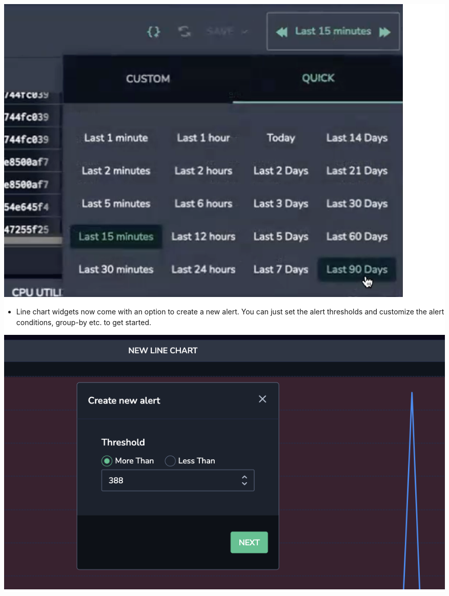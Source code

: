 ![](images/90-days-Range-.png)

- Line chart widgets now come with an option to create a new alert. You can just set the alert thresholds and customize the alert conditions, group-by etc. to get started.

![](images/Line-Chart-Alerts.png)
